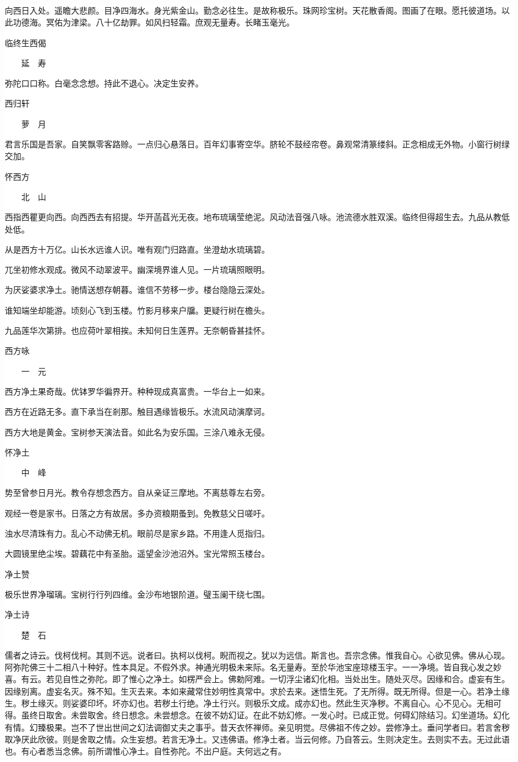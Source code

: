 向西日入处。遥瞻大悲颜。目净四海水。身光紫金山。勤念必往生。是故称极乐。珠网珍宝树。天花散香阁。图画了在眼。愿托彼道场。以此功德海。冥佑为津梁。八十亿劫罪。如风扫轻霜。庶观无量寿。长睹玉毫光。  

临终生西偈  

　　延　寿  

弥陀口口称。白毫念念想。持此不退心。决定生安养。  

西归轩  

　　萝　月  

君言乐国是吾家。自笑飘零客路赊。一点归心悬落日。百年幻事寄空华。脐轮不鼓经帘卷。鼻观常清篆缕斜。正念相成无外物。小窗行树绿交加。  

怀西方  

　　北　山  

西指西瞿更向西。向西西去有招提。华开菡萏光无夜。地布琉璃莹绝泥。风动法音强八咏。池流德水胜双溪。临终但得超生去。九品从教低处低。  

从是西方十万亿。山长水远谁人识。唯有观门归路直。坐澄劫水琉璃碧。  

兀坐初修水观成。微风不动翠波平。幽深境界谁人见。一片琉璃照眼明。  

为厌娑婆求净土。驰情送想存朝暮。谁信不劳移一步。楼台隐隐云深处。  

谁知端坐却能游。顷刻心飞到玉楼。竹影月移来户牖。更疑行树在檐头。  

九品莲华次第排。也应荷叶翠相挨。未知何日生莲界。无奈朝昏甚挂怀。  

西方咏  

　　一　元  

西方净土果奇哉。优钵罗华徧界开。种种现成真富贵。一华台上一如来。  

西方在近路无多。直下承当在剎那。触目遇缘皆极乐。水流风动演摩诃。  

西方大地是黄金。宝树参天演法音。如此名为安乐国。三涂八难永无侵。  

怀净土  

　　中　峰  

势至曾参日月光。教令存想念西方。自从亲证三摩地。不离慈尊左右旁。  

观经一卷是家书。日落之方有故居。多办资粮期蚤到。免教慈父日嗟吁。  

浊水尽清珠有力。乱心不动佛无机。眼前尽是家乡路。不用逢人觅指归。  

大圆镜里绝尘埃。碧藕花中有圣胎。遥望金沙池沼外。宝光常照玉楼台。  

净土赞  

极乐世界净瑠璃。宝树行行列四维。金沙布地银阶道。璧玉阑干绕七围。  

净土诗  

　　楚　石  

儒者之诗云。伐柯伐柯。其则不远。说者曰。执柯以伐柯。睨而视之。犹以为远信。斯言也。吾宗念佛。惟我自心。心欲见佛。佛从心现。阿弥陀佛三十二相八十种好。性本具足。不假外求。神通光明极未来际。名无量寿。至於华池宝座琼楼玉宇。一一净境。皆自我心发之妙喜。有云。若见自性之弥陀。即了惟心之净土。如楞严会上。佛勅阿难。一切浮尘诸幻化相。当处出生。随处灭尽。因缘和合。虚妄有生。因缘别离。虚妄名灭。殊不知。生灭去来。本如来藏常住妙明性真常中。求於去来。迷悟生死。了无所得。既无所得。但是一心。若净土缘生。秽土缘灭。则娑婆印坏。坏亦幻也。若秽土行绝。净土行兴。则极乐文成。成亦幻也。然此生灭净秽。不离自心。心不见心。无相可得。虽终日取舍。未尝取舍。终日想念。未尝想念。在彼不妨幻证。在此不妨幻修。一发心时。已成正觉。何碍幻除结习。幻坐道场。幻化有情。幻臻极果。岂不了世出世间之幻法调御丈夫之事乎。昔天衣怀禅师。亲见明觉。尽佛祖不传之妙。尝修净土。垂问学者曰。若言舍秽取净厌此欣彼。则是舍取之情。众生妄想。若言无净土。又违佛语。修净土者。当云何修。乃自答云。生则决定生。去则实不去。无过此语也。有心者悉当念佛。前所谓惟心净土。自性弥陀。不出户庭。夫何远之有。  
